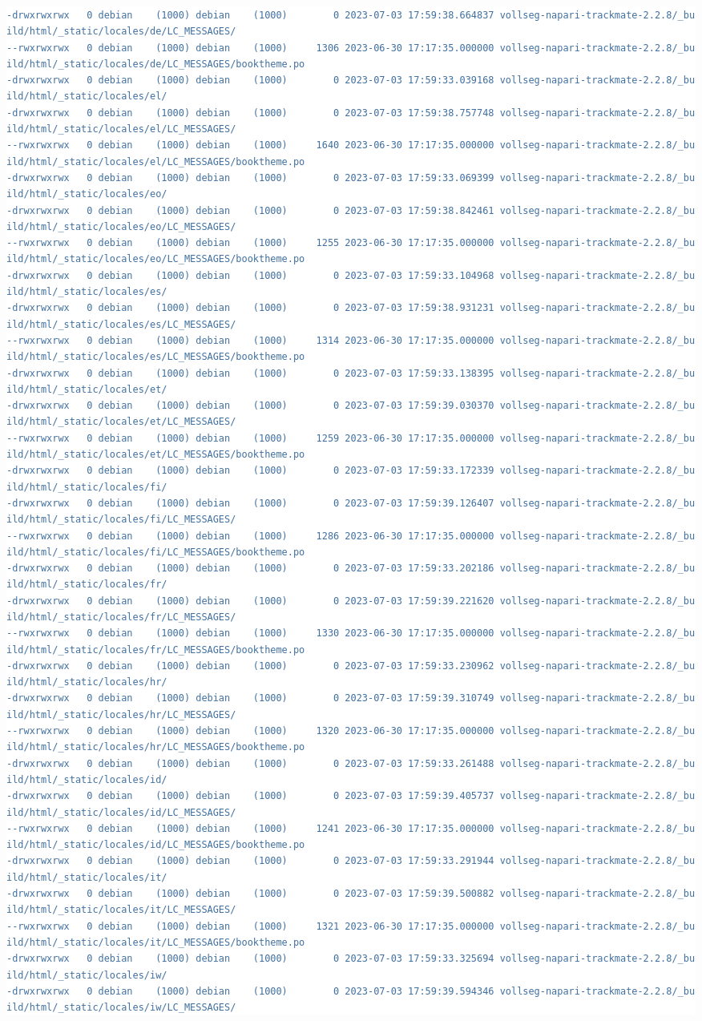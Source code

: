 ```diff
-drwxrwxrwx   0 debian    (1000) debian    (1000)        0 2023-07-03 17:59:38.664837 vollseg-napari-trackmate-2.2.8/_build/html/_static/locales/de/LC_MESSAGES/
--rwxrwxrwx   0 debian    (1000) debian    (1000)     1306 2023-06-30 17:17:35.000000 vollseg-napari-trackmate-2.2.8/_build/html/_static/locales/de/LC_MESSAGES/booktheme.po
-drwxrwxrwx   0 debian    (1000) debian    (1000)        0 2023-07-03 17:59:33.039168 vollseg-napari-trackmate-2.2.8/_build/html/_static/locales/el/
-drwxrwxrwx   0 debian    (1000) debian    (1000)        0 2023-07-03 17:59:38.757748 vollseg-napari-trackmate-2.2.8/_build/html/_static/locales/el/LC_MESSAGES/
--rwxrwxrwx   0 debian    (1000) debian    (1000)     1640 2023-06-30 17:17:35.000000 vollseg-napari-trackmate-2.2.8/_build/html/_static/locales/el/LC_MESSAGES/booktheme.po
-drwxrwxrwx   0 debian    (1000) debian    (1000)        0 2023-07-03 17:59:33.069399 vollseg-napari-trackmate-2.2.8/_build/html/_static/locales/eo/
-drwxrwxrwx   0 debian    (1000) debian    (1000)        0 2023-07-03 17:59:38.842461 vollseg-napari-trackmate-2.2.8/_build/html/_static/locales/eo/LC_MESSAGES/
--rwxrwxrwx   0 debian    (1000) debian    (1000)     1255 2023-06-30 17:17:35.000000 vollseg-napari-trackmate-2.2.8/_build/html/_static/locales/eo/LC_MESSAGES/booktheme.po
-drwxrwxrwx   0 debian    (1000) debian    (1000)        0 2023-07-03 17:59:33.104968 vollseg-napari-trackmate-2.2.8/_build/html/_static/locales/es/
-drwxrwxrwx   0 debian    (1000) debian    (1000)        0 2023-07-03 17:59:38.931231 vollseg-napari-trackmate-2.2.8/_build/html/_static/locales/es/LC_MESSAGES/
--rwxrwxrwx   0 debian    (1000) debian    (1000)     1314 2023-06-30 17:17:35.000000 vollseg-napari-trackmate-2.2.8/_build/html/_static/locales/es/LC_MESSAGES/booktheme.po
-drwxrwxrwx   0 debian    (1000) debian    (1000)        0 2023-07-03 17:59:33.138395 vollseg-napari-trackmate-2.2.8/_build/html/_static/locales/et/
-drwxrwxrwx   0 debian    (1000) debian    (1000)        0 2023-07-03 17:59:39.030370 vollseg-napari-trackmate-2.2.8/_build/html/_static/locales/et/LC_MESSAGES/
--rwxrwxrwx   0 debian    (1000) debian    (1000)     1259 2023-06-30 17:17:35.000000 vollseg-napari-trackmate-2.2.8/_build/html/_static/locales/et/LC_MESSAGES/booktheme.po
-drwxrwxrwx   0 debian    (1000) debian    (1000)        0 2023-07-03 17:59:33.172339 vollseg-napari-trackmate-2.2.8/_build/html/_static/locales/fi/
-drwxrwxrwx   0 debian    (1000) debian    (1000)        0 2023-07-03 17:59:39.126407 vollseg-napari-trackmate-2.2.8/_build/html/_static/locales/fi/LC_MESSAGES/
--rwxrwxrwx   0 debian    (1000) debian    (1000)     1286 2023-06-30 17:17:35.000000 vollseg-napari-trackmate-2.2.8/_build/html/_static/locales/fi/LC_MESSAGES/booktheme.po
-drwxrwxrwx   0 debian    (1000) debian    (1000)        0 2023-07-03 17:59:33.202186 vollseg-napari-trackmate-2.2.8/_build/html/_static/locales/fr/
-drwxrwxrwx   0 debian    (1000) debian    (1000)        0 2023-07-03 17:59:39.221620 vollseg-napari-trackmate-2.2.8/_build/html/_static/locales/fr/LC_MESSAGES/
--rwxrwxrwx   0 debian    (1000) debian    (1000)     1330 2023-06-30 17:17:35.000000 vollseg-napari-trackmate-2.2.8/_build/html/_static/locales/fr/LC_MESSAGES/booktheme.po
-drwxrwxrwx   0 debian    (1000) debian    (1000)        0 2023-07-03 17:59:33.230962 vollseg-napari-trackmate-2.2.8/_build/html/_static/locales/hr/
-drwxrwxrwx   0 debian    (1000) debian    (1000)        0 2023-07-03 17:59:39.310749 vollseg-napari-trackmate-2.2.8/_build/html/_static/locales/hr/LC_MESSAGES/
--rwxrwxrwx   0 debian    (1000) debian    (1000)     1320 2023-06-30 17:17:35.000000 vollseg-napari-trackmate-2.2.8/_build/html/_static/locales/hr/LC_MESSAGES/booktheme.po
-drwxrwxrwx   0 debian    (1000) debian    (1000)        0 2023-07-03 17:59:33.261488 vollseg-napari-trackmate-2.2.8/_build/html/_static/locales/id/
-drwxrwxrwx   0 debian    (1000) debian    (1000)        0 2023-07-03 17:59:39.405737 vollseg-napari-trackmate-2.2.8/_build/html/_static/locales/id/LC_MESSAGES/
--rwxrwxrwx   0 debian    (1000) debian    (1000)     1241 2023-06-30 17:17:35.000000 vollseg-napari-trackmate-2.2.8/_build/html/_static/locales/id/LC_MESSAGES/booktheme.po
-drwxrwxrwx   0 debian    (1000) debian    (1000)        0 2023-07-03 17:59:33.291944 vollseg-napari-trackmate-2.2.8/_build/html/_static/locales/it/
-drwxrwxrwx   0 debian    (1000) debian    (1000)        0 2023-07-03 17:59:39.500882 vollseg-napari-trackmate-2.2.8/_build/html/_static/locales/it/LC_MESSAGES/
--rwxrwxrwx   0 debian    (1000) debian    (1000)     1321 2023-06-30 17:17:35.000000 vollseg-napari-trackmate-2.2.8/_build/html/_static/locales/it/LC_MESSAGES/booktheme.po
-drwxrwxrwx   0 debian    (1000) debian    (1000)        0 2023-07-03 17:59:33.325694 vollseg-napari-trackmate-2.2.8/_build/html/_static/locales/iw/
-drwxrwxrwx   0 debian    (1000) debian    (1000)        0 2023-07-03 17:59:39.594346 vollseg-napari-trackmate-2.2.8/_build/html/_static/locales/iw/LC_MESSAGES/
```